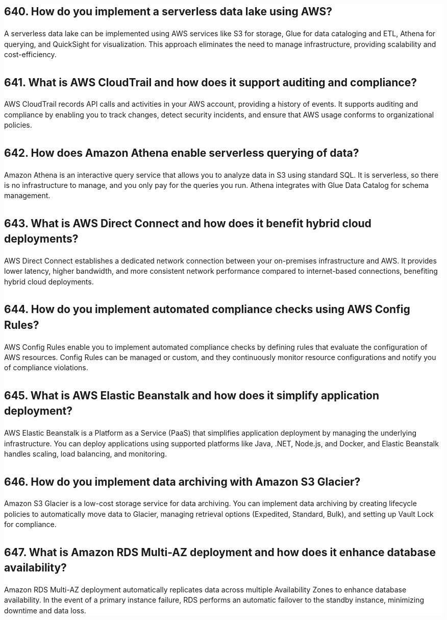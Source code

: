 ## 640. How do you implement a serverless data lake using AWS?
A serverless data lake can be implemented using AWS services like S3 for storage, Glue for data cataloging and ETL, Athena for querying, and QuickSight for visualization. This approach eliminates the need to manage infrastructure, providing scalability and cost-efficiency.

## 641. What is AWS CloudTrail and how does it support auditing and compliance?
AWS CloudTrail records API calls and activities in your AWS account, providing a history of events. It supports auditing and compliance by enabling you to track changes, detect security incidents, and ensure that AWS usage conforms to organizational policies.

## 642. How does Amazon Athena enable serverless querying of data?
Amazon Athena is an interactive query service that allows you to analyze data in S3 using standard SQL. It is serverless, so there is no infrastructure to manage, and you only pay for the queries you run. Athena integrates with Glue Data Catalog for schema management.

## 643. What is AWS Direct Connect and how does it benefit hybrid cloud deployments?
AWS Direct Connect establishes a dedicated network connection between your on-premises infrastructure and AWS. It provides lower latency, higher bandwidth, and more consistent network performance compared to internet-based connections, benefiting hybrid cloud deployments.

## 644. How do you implement automated compliance checks using AWS Config Rules?
AWS Config Rules enable you to implement automated compliance checks by defining rules that evaluate the configuration of AWS resources. Config Rules can be managed or custom, and they continuously monitor resource configurations and notify you of compliance violations.

## 645. What is AWS Elastic Beanstalk and how does it simplify application deployment?
AWS Elastic Beanstalk is a Platform as a Service (PaaS) that simplifies application deployment by managing the underlying infrastructure. You can deploy applications using supported platforms like Java, .NET, Node.js, and Docker, and Elastic Beanstalk handles scaling, load balancing, and monitoring.

## 646. How do you implement data archiving with Amazon S3 Glacier?
Amazon S3 Glacier is a low-cost storage service for data archiving. You can implement data archiving by creating lifecycle policies to automatically move data to Glacier, managing retrieval options (Expedited, Standard, Bulk), and setting up Vault Lock for compliance.

## 647. What is Amazon RDS Multi-AZ deployment and how does it enhance database availability?
Amazon RDS Multi-AZ deployment automatically replicates data across multiple Availability Zones to enhance database availability. In the event of a primary instance failure, RDS performs an automatic failover to the standby instance, minimizing downtime and data loss.

